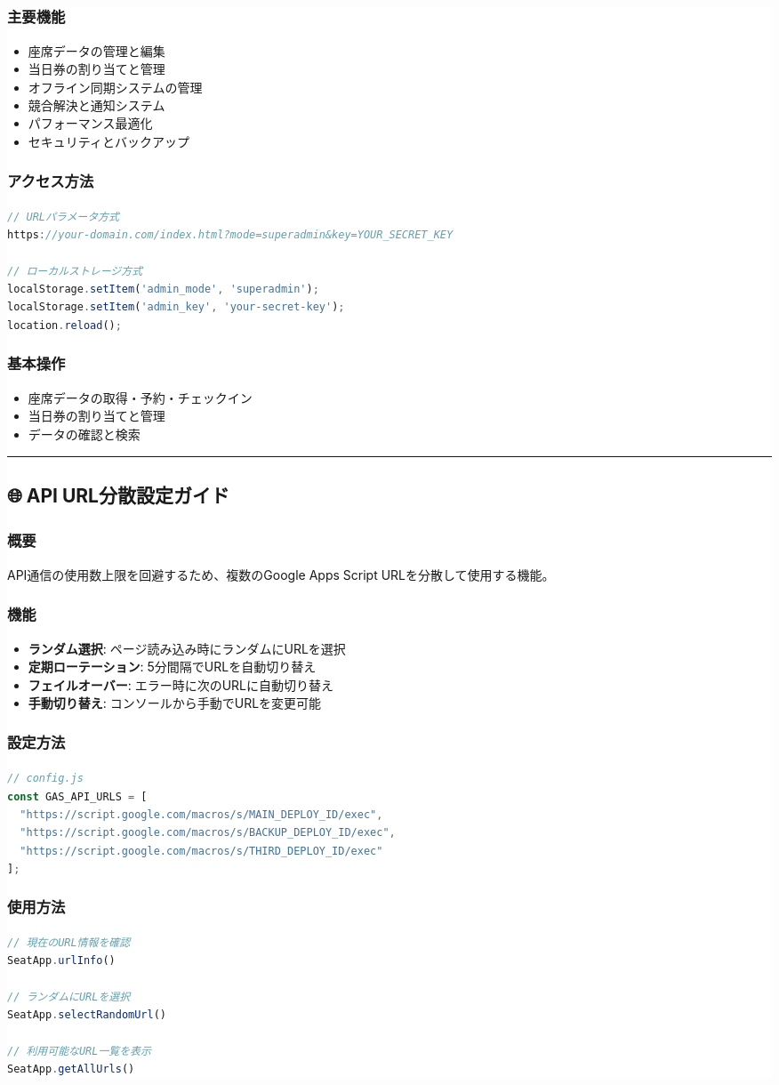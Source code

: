 ### 主要機能
- 座席データの管理と編集
- 当日券の割り当てと管理
- オフライン同期システムの管理
- 競合解決と通知システム
- パフォーマンス最適化
- セキュリティとバックアップ

### アクセス方法
```javascript
// URLパラメータ方式
https://your-domain.com/index.html?mode=superadmin&key=YOUR_SECRET_KEY

// ローカルストレージ方式
localStorage.setItem('admin_mode', 'superadmin');
localStorage.setItem('admin_key', 'your-secret-key');
location.reload();
```

### 基本操作
- 座席データの取得・予約・チェックイン
- 当日券の割り当てと管理
- データの確認と検索

---

## 🌐 API URL分散設定ガイド

### 概要
API通信の使用数上限を回避するため、複数のGoogle Apps Script URLを分散して使用する機能。

### 機能
- **ランダム選択**: ページ読み込み時にランダムにURLを選択
- **定期ローテーション**: 5分間隔でURLを自動切り替え
- **フェイルオーバー**: エラー時に次のURLに自動切り替え
- **手動切り替え**: コンソールから手動でURLを変更可能

### 設定方法
```javascript
// config.js
const GAS_API_URLS = [
  "https://script.google.com/macros/s/MAIN_DEPLOY_ID/exec",
  "https://script.google.com/macros/s/BACKUP_DEPLOY_ID/exec",
  "https://script.google.com/macros/s/THIRD_DEPLOY_ID/exec"
];
```

### 使用方法
```javascript
// 現在のURL情報を確認
SeatApp.urlInfo()

// ランダムにURLを選択
SeatApp.selectRandomUrl()

// 利用可能なURL一覧を表示
SeatApp.getAllUrls()
```
